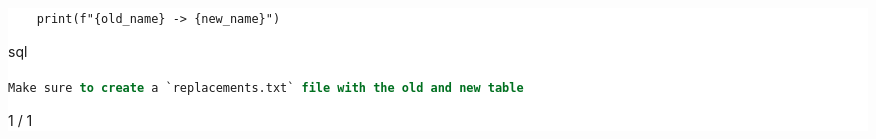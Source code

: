 ```
    print(f"{old_name} -> {new_name}")
```

sql

```sql
Make sure to create a `replacements.txt` file with the old and new table
```

1 / 1
